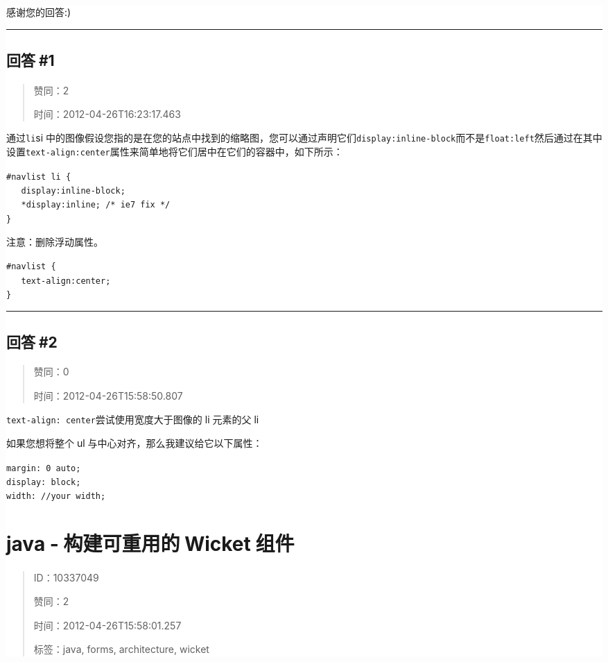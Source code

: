 感谢您的回答:)

* * *

## 回答 #1

> 赞同：2
> 
> 时间：2012-04-26T16:23:17.463

通过`li`si 中的图像假设您指的是在您的站点中找到的缩略图，您可以通过声明它们`display:inline-block`而不是`float:left`然后通过在其中设置`text-align:center`属性来简单地将它们居中在它们的容器中，如下所示：

```
#navlist li {
   display:inline-block;
   *display:inline; /* ie7 fix */
} 
```

注意：删除浮动属性。

```
#navlist {
   text-align:center;
} 
```

* * *

## 回答 #2

> 赞同：0
> 
> 时间：2012-04-26T15:58:50.807

`text-align: center`尝试使用宽度大于图像的 li 元素的父 li

如果您想将整个 ul 与中心对齐，那么我建议给它以下属性：

```
margin: 0 auto;
display: block;
width: //your width; 
```

# java - 构建可重用的 Wicket 组件

> ID：10337049
> 
> 赞同：2
> 
> 时间：2012-04-26T15:58:01.257
> 
> 标签：java, forms, architecture, wicket

